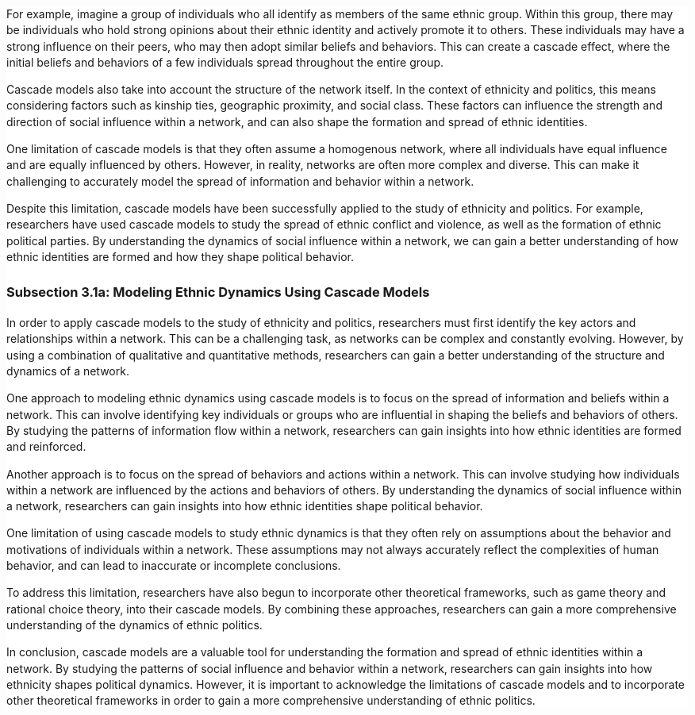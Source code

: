 For example, imagine a group of individuals who all identify as members of the same ethnic group. Within this group, there may be individuals who hold strong opinions about their ethnic identity and actively promote it to others. These individuals may have a strong influence on their peers, who may then adopt similar beliefs and behaviors. This can create a cascade effect, where the initial beliefs and behaviors of a few individuals spread throughout the entire group.

Cascade models also take into account the structure of the network itself. In the context of ethnicity and politics, this means considering factors such as kinship ties, geographic proximity, and social class. These factors can influence the strength and direction of social influence within a network, and can also shape the formation and spread of ethnic identities.

One limitation of cascade models is that they often assume a homogenous network, where all individuals have equal influence and are equally influenced by others. However, in reality, networks are often more complex and diverse. This can make it challenging to accurately model the spread of information and behavior within a network.

Despite this limitation, cascade models have been successfully applied to the study of ethnicity and politics. For example, researchers have used cascade models to study the spread of ethnic conflict and violence, as well as the formation of ethnic political parties. By understanding the dynamics of social influence within a network, we can gain a better understanding of how ethnic identities are formed and how they shape political behavior.

### Subsection 3.1a: Modeling Ethnic Dynamics Using Cascade Models

In order to apply cascade models to the study of ethnicity and politics, researchers must first identify the key actors and relationships within a network. This can be a challenging task, as networks can be complex and constantly evolving. However, by using a combination of qualitative and quantitative methods, researchers can gain a better understanding of the structure and dynamics of a network.

One approach to modeling ethnic dynamics using cascade models is to focus on the spread of information and beliefs within a network. This can involve identifying key individuals or groups who are influential in shaping the beliefs and behaviors of others. By studying the patterns of information flow within a network, researchers can gain insights into how ethnic identities are formed and reinforced.

Another approach is to focus on the spread of behaviors and actions within a network. This can involve studying how individuals within a network are influenced by the actions and behaviors of others. By understanding the dynamics of social influence within a network, researchers can gain insights into how ethnic identities shape political behavior.

One limitation of using cascade models to study ethnic dynamics is that they often rely on assumptions about the behavior and motivations of individuals within a network. These assumptions may not always accurately reflect the complexities of human behavior, and can lead to inaccurate or incomplete conclusions.

To address this limitation, researchers have also begun to incorporate other theoretical frameworks, such as game theory and rational choice theory, into their cascade models. By combining these approaches, researchers can gain a more comprehensive understanding of the dynamics of ethnic politics.

In conclusion, cascade models are a valuable tool for understanding the formation and spread of ethnic identities within a network. By studying the patterns of social influence and behavior within a network, researchers can gain insights into how ethnicity shapes political dynamics. However, it is important to acknowledge the limitations of cascade models and to incorporate other theoretical frameworks in order to gain a more comprehensive understanding of ethnic politics.

